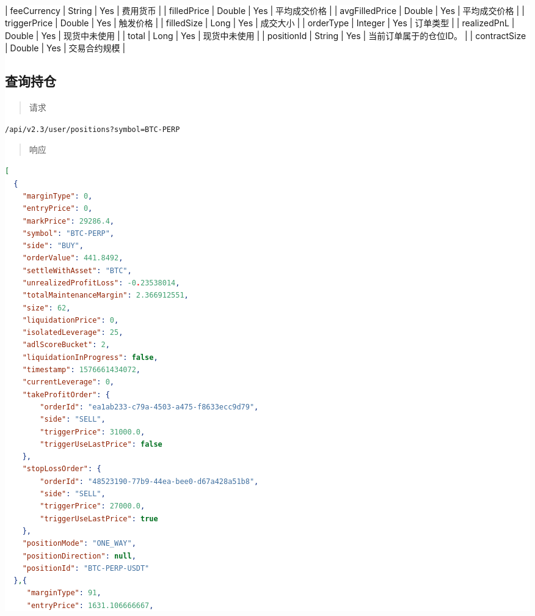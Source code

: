 | feeCurrency      | String    | Yes      | 费用货币                                                                                                                                                                            |
| filledPrice      | Double  | Yes      | 平均成交价格                                                                                                                                                                        |
| avgFilledPrice | Double  | Yes      | 平均成交价格                                                                                                                                                                        |
| triggerPrice     | Double  | Yes      | 触发价格                                                                                                                                                                            |
| filledSize       | Long    | Yes      | 成交大小                                                                                                                                                                            |
| orderType        | Integer | Yes      | 订单类型                                                                                                                                                                            |
| realizedPnL      | Double  | Yes      | 现货中未使用                                                                                                                                                                        |
| total            | Long    | Yes      | 现货中未使用                                                                                                                                                                        |
| positionId        | String  | Yes      | 当前订单属于的仓位ID。                                                                                                                                                                                                                                                                             |
| contractSize     | Double  | Yes      | 交易合约规模                                                                                                                                                           |


## 查询持仓

> 请求

```
/api/v2.3/user/positions?symbol=BTC-PERP
```

> 响应

```json
[
  {
    "marginType": 0,
    "entryPrice": 0,
    "markPrice": 29286.4,
    "symbol": "BTC-PERP",
    "side": "BUY",
    "orderValue": 441.8492,
    "settleWithAsset": "BTC",
    "unrealizedProfitLoss": -0.23538014,
    "totalMaintenanceMargin": 2.366912551,
    "size": 62,
    "liquidationPrice": 0,
    "isolatedLeverage": 25,
    "adlScoreBucket": 2,
    "liquidationInProgress": false,
    "timestamp": 1576661434072,
    "currentLeverage": 0,
    "takeProfitOrder": {
        "orderId": "ea1ab233-c79a-4503-a475-f8633ecc9d79",
        "side": "SELL",
        "triggerPrice": 31000.0,
        "triggerUseLastPrice": false
    },
    "stopLossOrder": {
        "orderId": "48523190-77b9-44ea-bee0-d67a428a51b8",
        "side": "SELL",
        "triggerPrice": 27000.0,
        "triggerUseLastPrice": true
    },
    "positionMode": "ONE_WAY",
    "positionDirection": null,
    "positionId": "BTC-PERP-USDT"
  },{
     "marginType": 91,
     "entryPrice": 1631.106666667,
```